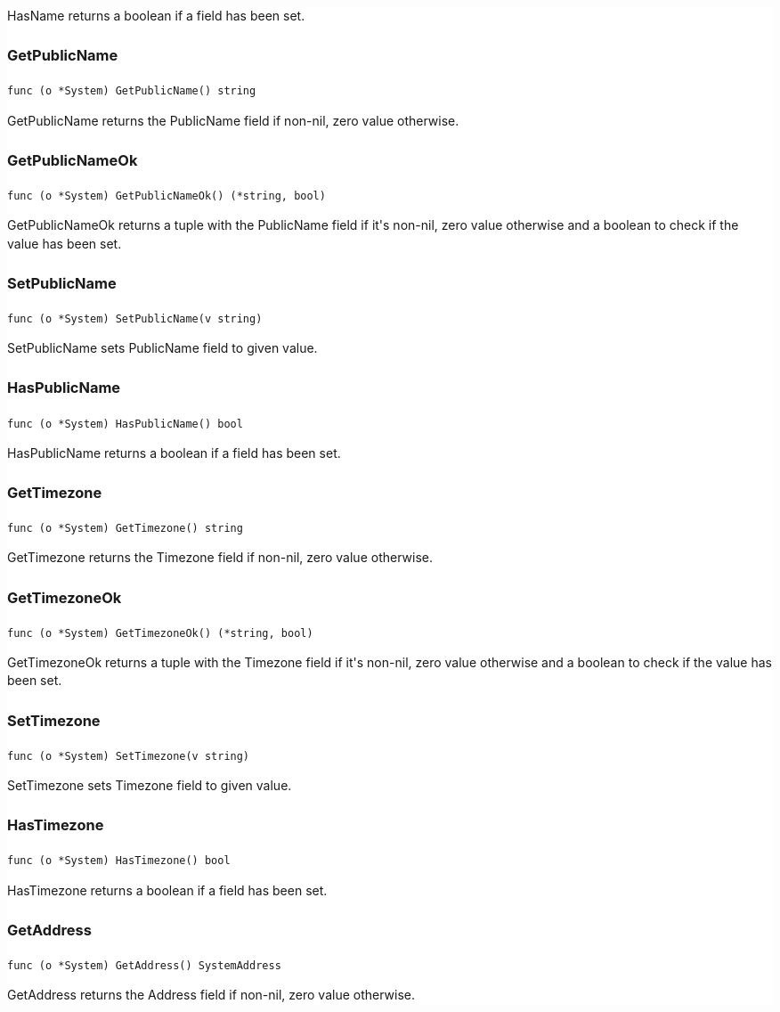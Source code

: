 HasName returns a boolean if a field has been set.

### GetPublicName

`func (o *System) GetPublicName() string`

GetPublicName returns the PublicName field if non-nil, zero value otherwise.

### GetPublicNameOk

`func (o *System) GetPublicNameOk() (*string, bool)`

GetPublicNameOk returns a tuple with the PublicName field if it's non-nil, zero value otherwise
and a boolean to check if the value has been set.

### SetPublicName

`func (o *System) SetPublicName(v string)`

SetPublicName sets PublicName field to given value.

### HasPublicName

`func (o *System) HasPublicName() bool`

HasPublicName returns a boolean if a field has been set.

### GetTimezone

`func (o *System) GetTimezone() string`

GetTimezone returns the Timezone field if non-nil, zero value otherwise.

### GetTimezoneOk

`func (o *System) GetTimezoneOk() (*string, bool)`

GetTimezoneOk returns a tuple with the Timezone field if it's non-nil, zero value otherwise
and a boolean to check if the value has been set.

### SetTimezone

`func (o *System) SetTimezone(v string)`

SetTimezone sets Timezone field to given value.

### HasTimezone

`func (o *System) HasTimezone() bool`

HasTimezone returns a boolean if a field has been set.

### GetAddress

`func (o *System) GetAddress() SystemAddress`

GetAddress returns the Address field if non-nil, zero value otherwise.
